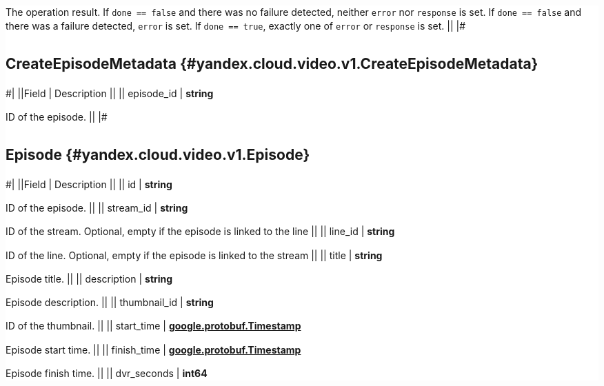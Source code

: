 The operation result.
If `done == false` and there was no failure detected, neither `error` nor `response` is set.
If `done == false` and there was a failure detected, `error` is set.
If `done == true`, exactly one of `error` or `response` is set. ||
|#

## CreateEpisodeMetadata {#yandex.cloud.video.v1.CreateEpisodeMetadata}

#|
||Field | Description ||
|| episode_id | **string**

ID of the episode. ||
|#

## Episode {#yandex.cloud.video.v1.Episode}

#|
||Field | Description ||
|| id | **string**

ID of the episode. ||
|| stream_id | **string**

ID of the stream. Optional, empty if the episode is linked to the line ||
|| line_id | **string**

ID of the line. Optional, empty if the episode is linked to the stream ||
|| title | **string**

Episode title. ||
|| description | **string**

Episode description. ||
|| thumbnail_id | **string**

ID of the thumbnail. ||
|| start_time | **[google.protobuf.Timestamp](https://developers.google.com/protocol-buffers/docs/reference/google.protobuf#timestamp)**

Episode start time. ||
|| finish_time | **[google.protobuf.Timestamp](https://developers.google.com/protocol-buffers/docs/reference/google.protobuf#timestamp)**

Episode finish time. ||
|| dvr_seconds | **int64**
